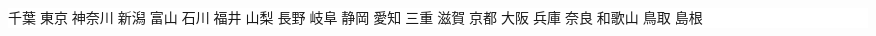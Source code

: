 </tr>
<tr>
 <td>千葉</td>
</tr>
<tr>
 <td>東京</td>
</tr>
<tr>
 <td>神奈川</td>
</tr>
<tr>
 <td>新潟</td>
</tr>
<tr>
 <td>富山</td>
</tr>
<tr>
 <td>石川</td>
</tr>
<tr>
 <td>福井</td>
</tr>
<tr>
 <td>山梨</td>
</tr>
<tr>
 <td>長野</td>
</tr>
<tr>
 <td>岐阜</td>
</tr>
<tr>
 <td>静岡</td>
</tr>
<tr>
 <td>愛知</td>
</tr>
<tr>
 <td>三重</td>
</tr>
<tr>
 <td>滋賀</td>
</tr>
<tr>
 <td>京都</td>
</tr>
<tr>
 <td>大阪</td>
</tr>
<tr>
 <td>兵庫</td>
</tr>
<tr>
 <td>奈良</td>
</tr>
<tr>
 <td>和歌山</td>
</tr>
<tr>
 <td>鳥取</td>
</tr>
<tr>
 <td>島根</td>
</tr>